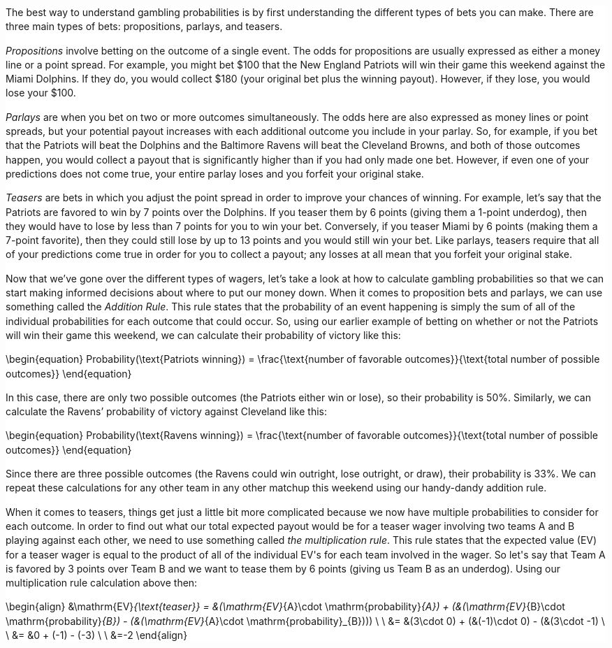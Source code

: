 The best way to understand gambling probabilities is by first understanding the different types of bets you can make. There are three main types of bets: propositions, parlays, and teasers.

_Propositions_ involve betting on the outcome of a single event. The odds for propositions are usually expressed as either a money line or a point spread. For example, you might bet $100 that the New England Patriots will win their game this weekend against the Miami Dolphins. If they do, you would collect $180 (your original bet plus the winning payout). However, if they lose, you would lose your $100.

_Parlays_ are when you bet on two or more outcomes simultaneously. The odds here are also expressed as money lines or point spreads, but your potential payout increases with each additional outcome you include in your parlay. So, for example, if you bet that the Patriots will beat the Dolphins and the Baltimore Ravens will beat the Cleveland Browns, and both of those outcomes happen, you would collect a payout that is significantly higher than if you had only made one bet. However, if even one of your predictions does not come true, your entire parlay loses and you forfeit your original stake.

_Teasers_ are bets in which you adjust the point spread in order to improve your chances of winning. For example, let’s say that the Patriots are favored to win by 7 points over the Dolphins. If you teaser them by 6 points (giving them a 1-point underdog), then they would have to lose by less than 7 points for you to win your bet. Conversely, if you teaser Miami by 6 points (making them a 7-point favorite), then they could still lose by up to 13 points and you would still win your bet. Like parlays, teasers require that all of your predictions come true in order for you to collect a payout; any losses at all mean that you forfeit your original stake.

Now that we’ve gone over the different types of wagers, let’s take a look at how to calculate gambling probabilities so that we can start making informed decisions about where to put our money down. When it comes to proposition bets and parlays, we can use something called the _Addition Rule_. This rule states that the probability of an event happening is simply the sum of all of the individual probabilities for each outcome that could occur. So, using our earlier example of betting on whether or not the Patriots will win their game this weekend, we can calculate their probability of victory like this:

\begin{equation} Probability(\text{Patriots winning}) = \frac{\text{number of favorable outcomes}}{\text{total number of possible outcomes}} \end{equation}

In this case, there are only two possible outcomes (the Patriots either win or lose), so their probability is 50%. Similarly, we can calculate the Ravens’ probability of victory against Cleveland like this:

\begin{equation} Probability(\text{Ravens winning}) = \frac{\text{number of favorable outcomes}}{\text{total number of possible outcomes}} \end{equation}

Since there are three possible outcomes (the Ravens could win outright, lose outright, or draw), their probability is 33%. We can repeat these calculations for any other team in any other matchup this weekend using our handy-dandy addition rule.

When it comes to teasers, things get just a little bit more complicated because we now have multiple probabilities to consider for each outcome. In order to find out what our total expected payout would be for a teaser wager involving two teams A and B playing against each other, we need to use something called _the multiplication rule_. This rule states that the expected value (EV) for a teaser wager is equal to the product of all of the individual EV's for each team involved in the wager. So let's say that Team A is favored by 3 points over Team B and we want to tease them by 6 points (giving us Team B as an underdog). Using our multiplication rule calculation above then:

\begin{align} &\mathrm{EV}_{\text{teaser}} = &(\mathrm{EV}_{A}\cdot \mathrm{probability}_{A}) + (&(\mathrm{EV}_{B}\cdot \mathrm{probability}_{B}) - (&(\mathrm{EV}_{A}\cdot \mathrm{probability}_{B}))) \\ \\ &= &(3\cdot 0) + (&(-1)\cdot 0) - (&(3\cdot -1) \\ \\ &= &0 + (-1) - (-3) \\ \\ &=-2 \end{align}

